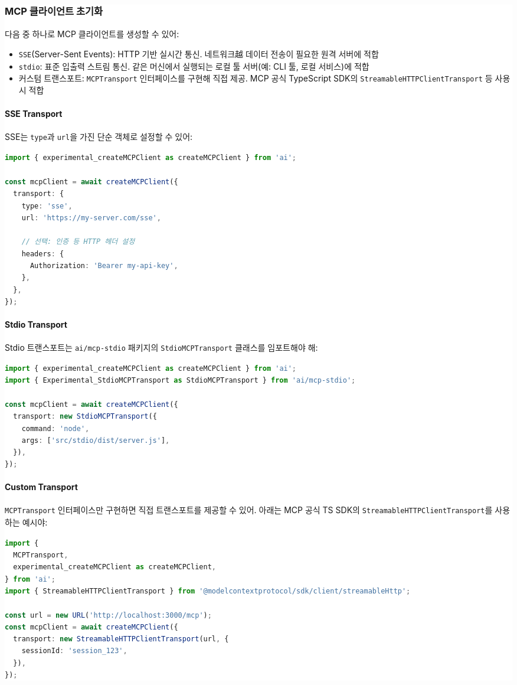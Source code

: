### MCP 클라이언트 초기화

다음 중 하나로 MCP 클라이언트를 생성할 수 있어:

- `SSE`(Server-Sent Events): HTTP 기반 실시간 통신. 네트워크越 데이터 전송이 필요한 원격 서버에 적합
- `stdio`: 표준 입출력 스트림 통신. 같은 머신에서 실행되는 로컬 툴 서버(예: CLI 툴, 로컬 서비스)에 적합
- 커스텀 트랜스포트: `MCPTransport` 인터페이스를 구현해 직접 제공. MCP 공식 TypeScript SDK의 `StreamableHTTPClientTransport` 등 사용 시 적합

#### SSE Transport

SSE는 `type`과 `url`을 가진 단순 객체로 설정할 수 있어:

```typescript
import { experimental_createMCPClient as createMCPClient } from 'ai';

const mcpClient = await createMCPClient({
  transport: {
    type: 'sse',
    url: 'https://my-server.com/sse',

    // 선택: 인증 등 HTTP 헤더 설정
    headers: {
      Authorization: 'Bearer my-api-key',
    },
  },
});
```

#### Stdio Transport

Stdio 트랜스포트는 `ai/mcp-stdio` 패키지의 `StdioMCPTransport` 클래스를 임포트해야 해:

```typescript
import { experimental_createMCPClient as createMCPClient } from 'ai';
import { Experimental_StdioMCPTransport as StdioMCPTransport } from 'ai/mcp-stdio';

const mcpClient = await createMCPClient({
  transport: new StdioMCPTransport({
    command: 'node',
    args: ['src/stdio/dist/server.js'],
  }),
});
```

#### Custom Transport

`MCPTransport` 인터페이스만 구현하면 직접 트랜스포트를 제공할 수 있어. 아래는 MCP 공식 TS SDK의 `StreamableHTTPClientTransport`를 사용하는 예시야:

```typescript
import {
  MCPTransport,
  experimental_createMCPClient as createMCPClient,
} from 'ai';
import { StreamableHTTPClientTransport } from '@modelcontextprotocol/sdk/client/streamableHttp';

const url = new URL('http://localhost:3000/mcp');
const mcpClient = await createMCPClient({
  transport: new StreamableHTTPClientTransport(url, {
    sessionId: 'session_123',
  }),
});
```
